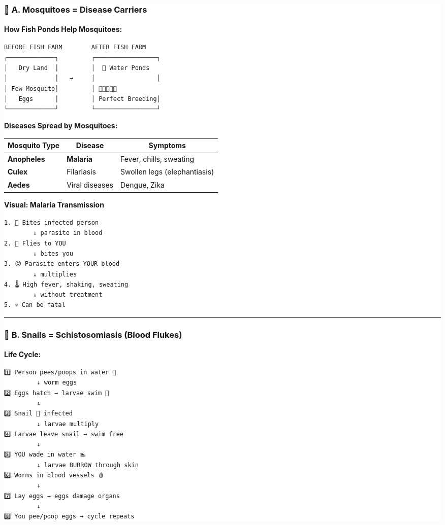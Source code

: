 
### 🦟 **A. Mosquitoes = Disease Carriers**

**How Fish Ponds Help Mosquitoes:**

```
BEFORE FISH FARM        AFTER FISH FARM
┌─────────────┐         ┌─────────────────┐
│   Dry Land  │         │  🌊 Water Ponds 
│             │   →     │                 │
│ Few Mosquito│         │ 🦟🦟🦟🦟🦟       
│   Eggs      │         │ Perfect Breeding│
└─────────────┘         └─────────────────┘
```

**Diseases Spread by Mosquitoes:**

| Mosquito Type | Disease | Symptoms |
|---------------|---------|----------|
| **Anopheles** | **Malaria** | Fever, chills, sweating |
| **Culex** | Filariasis | Swollen legs (elephantiasis) |
| **Aedes** | Viral diseases | Dengue, Zika |

**Visual: Malaria Transmission**

```
1. 🦟 Bites infected person
        ↓ parasite in blood
2. 🦟 Flies to YOU
        ↓ bites you
3. 😵 Parasite enters YOUR blood
        ↓ multiplies
4. 🌡️ High fever, shaking, sweating
        ↓ without treatment
5. 💀 Can be fatal
```

---

### 🐌 **B. Snails = Schistosomiasis (Blood Flukes)**

**Life Cycle:**

```
1️⃣ Person pees/poops in water 💩
         ↓ worm eggs
2️⃣ Eggs hatch → larvae swim 🌊
         ↓
3️⃣ Snail 🐌 infected
         ↓ larvae multiply
4️⃣ Larvae leave snail → swim free
         ↓
5️⃣ YOU wade in water 🏊
         ↓ larvae BURROW through skin
6️⃣ Worms in blood vessels 🩸
         ↓
7️⃣ Lay eggs → eggs damage organs
         ↓
8️⃣ You pee/poop eggs → cycle repeats
```
